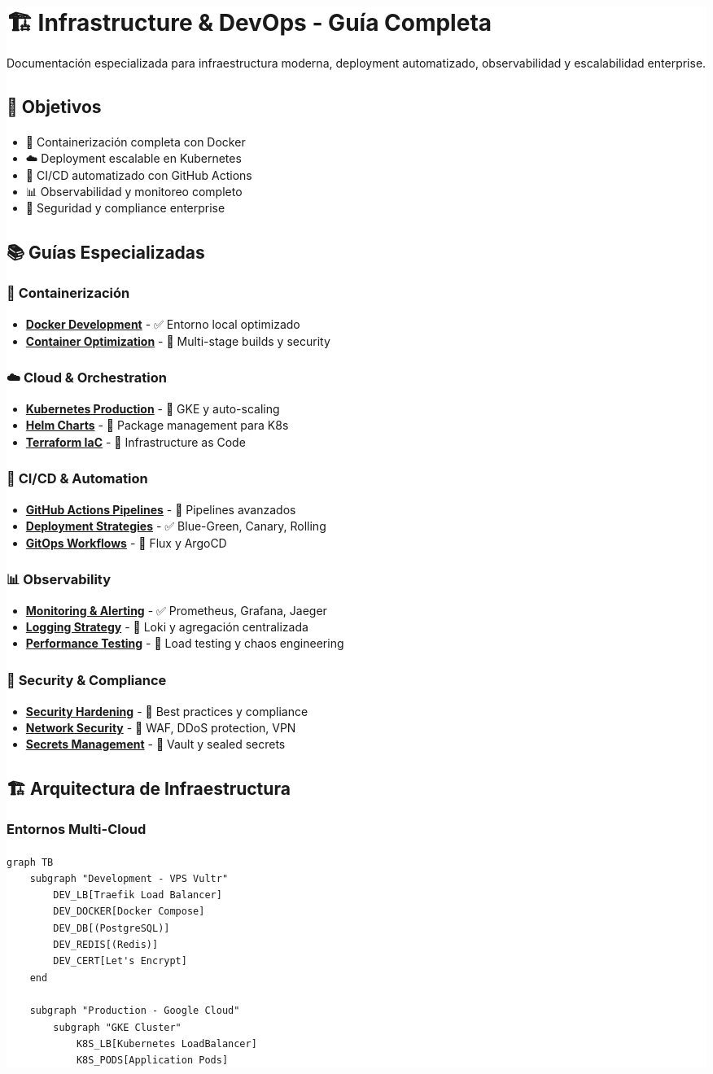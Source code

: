 # 🏗️ Infrastructure & DevOps - Guía Completa

Documentación especializada para infraestructura moderna, deployment automatizado, observabilidad y escalabilidad enterprise.

## 🎯 Objetivos

- 🐳 Containerización completa con Docker
- ☁️ Deployment escalable en Kubernetes
- 🔄 CI/CD automatizado con GitHub Actions
- 📊 Observabilidad y monitoreo completo
- 🔐 Seguridad y compliance enterprise

## 📚 Guías Especializadas

### 🐳 **Containerización**

- **[Docker Development](./docker-development.md)** - ✅ Entorno local optimizado
- **[Container Optimization](./container-optimization.md)** - 📄 Multi-stage builds y security

### ☁️ **Cloud & Orchestration**

- **[Kubernetes Production](./kubernetes-production.md)** - 📄 GKE y auto-scaling
- **[Helm Charts](./helm-charts.md)** - 📄 Package management para K8s
- **[Terraform IaC](./terraform-iac.md)** - 📄 Infrastructure as Code

### 🔄 **CI/CD & Automation**

- **[GitHub Actions Pipelines](./ci-cd-pipelines.md)** - 📄 Pipelines avanzados
- **[Deployment Strategies](./deployment.md)** - ✅ Blue-Green, Canary, Rolling
- **[GitOps Workflows](./gitops-workflows.md)** - 📄 Flux y ArgoCD

### 📊 **Observability**

- **[Monitoring & Alerting](./observability.md)** - ✅ Prometheus, Grafana, Jaeger
- **[Logging Strategy](./logging-strategy.md)** - 📄 Loki y agregación centralizada
- **[Performance Testing](./performance-testing.md)** - 📄 Load testing y chaos engineering

### 🔐 **Security & Compliance**

- **[Security Hardening](./security-hardening.md)** - 📄 Best practices y compliance
- **[Network Security](./network-security.md)** - 📄 WAF, DDoS protection, VPN
- **[Secrets Management](./secrets-management.md)** - 📄 Vault y sealed secrets

## 🏗️ Arquitectura de Infraestructura

### Entornos Multi-Cloud

```mermaid
graph TB
    subgraph "Development - VPS Vultr"
        DEV_LB[Traefik Load Balancer]
        DEV_DOCKER[Docker Compose]
        DEV_DB[(PostgreSQL)]
        DEV_REDIS[(Redis)]
        DEV_CERT[Let's Encrypt]
    end

    subgraph "Production - Google Cloud"
        subgraph "GKE Cluster"
            K8S_LB[Kubernetes LoadBalancer]
            K8S_PODS[Application Pods]
```